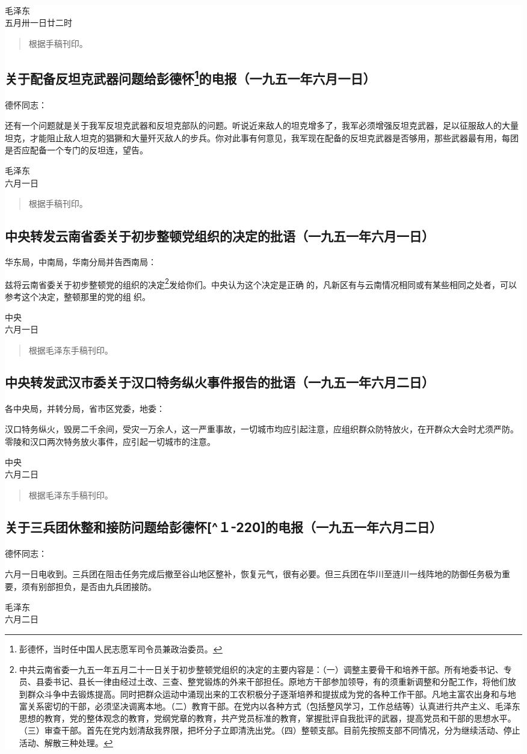 毛泽东  
五月卅一日廿二时

>根据手稿刊印。

[^１-216]:彭德怀，当时任中国人民志愿军司令员兼政治委员。

## 关于配备反坦克武器问题给彭德怀[^１-217]的电报（一九五一年六月一日）

德怀同志：

还有一个问题就是关于我军反坦克武器和反坦克部队的问题。听说近来敌人的坦克增多了，我军必须增强反坦克武器，足以征服敌人的大量坦克，才能阻止敌人坦克的猖獗和大量歼灭敌人的步兵。你对此事有何意见，我军现在配备的反坦克武器是否够用，那些武器最有用，每团是否应配备一个专门的反坦连，望告。

毛泽东  
六月一日

>根据手稿刊印。

[^１-217]:彭德怀，当时任中国人民志愿军司令员兼政治委员。

## 中央转发云南省委关于初步整顿党组织的决定的批语（一九五一年六月一日）

华东局，中南局，华南分局并告西南局：

兹将云南省委关于初步整顿党的组织的决定[^１-218]发给你们。中央认为这个决定是正确
的，凡新区有与云南情况相同或有某些相同之处者，可以参考这个决定，整顿那里的党的组
织。

中央  
六月一日

>根据毛泽东手稿刊印。

[^１-218]:中共云南省委一九五一年五月二十一日关于初步整顿党组织的决定的主要内容是：（一）调整主要骨干和培养干部。所有地委书记、专员、县委书记、县长一律由经过土改、三查、整党锻炼的外来干部担任。原地方干部参加领导，有的须重新调整和分配工作，将他们放到群众斗争中去锻炼提高。同时把群众运动中涌现出来的工农积极分子逐渐培养和提拔成为党的各种工作干部。凡地主富农出身和与地富关系密切的干部，必须坚决调离本地。（二）教育干部。在党内以各种方式（包括整风学习，工作总结等）认真进行共产主义、毛泽东思想的教育，党的整体观念的教育，党纲党章的教育，共产党员标准的教育，掌握批评自我批评的武器，提高党员和干部的思想水平。（三）审查干部。首先在党内划清敌我界限，把坏分子立即清洗出党。（四）整顿支部。目前先按照支部不同情况，分为继续活动、停止活动、解散三种处理。

## 中央转发武汉市委关于汉口特务纵火事件报告的批语（一九五一年六月二日）

各中央局，并转分局，省市区党委，地委：

汉口特务纵火，毁房二千余间，受灾一万余人，这一严重事故，一切城市均应引起注意，应组织群众防特放火，在开群众大会时尤须严防。零陵和汉口两次特务放火事件，应引起一切城市的注意。

中央  
六月二日

>根据毛泽东手稿刊印。

## 关于三兵团休整和接防问题给彭德怀[^１-220]的电报（一九五一年六月二日）

德怀同志：

六月一日电收到。三兵团在阻击任务完成后撤至谷山地区整补，恢复元气，很有必要。但三兵团在华川至涟川一线阵地的防御任务极为重要，须有别部担负，是否由九兵团接防。

毛泽东  
六月二日
